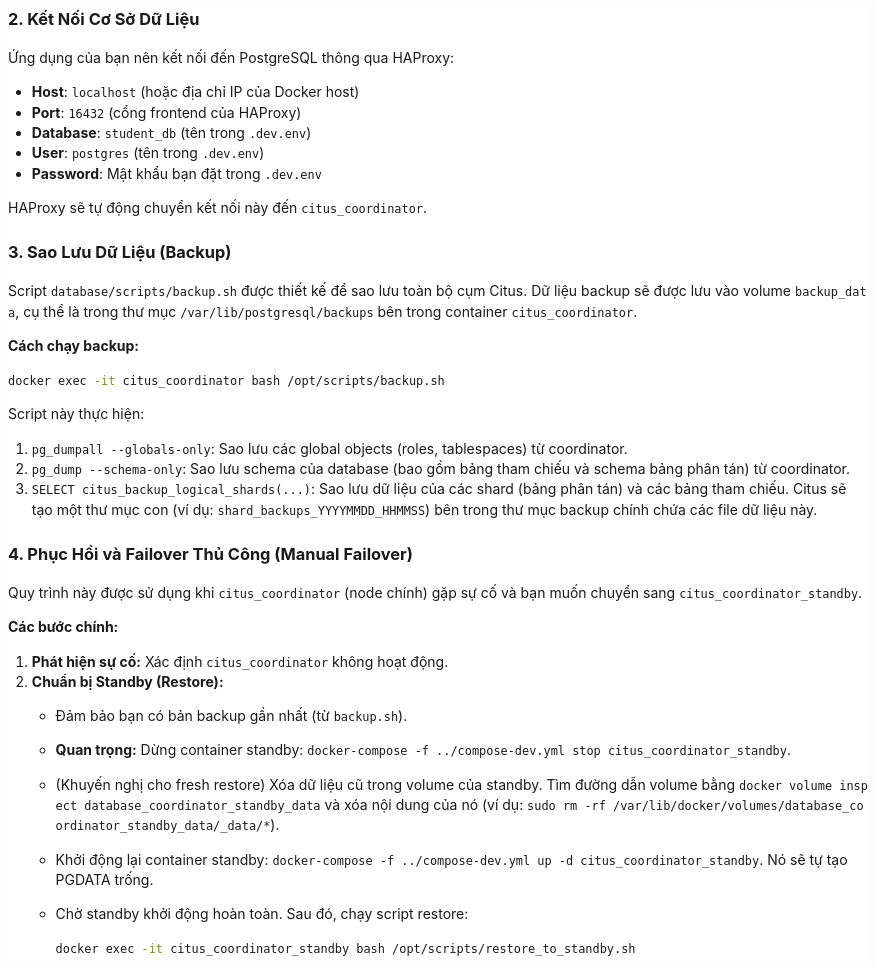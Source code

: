 ### 2. Kết Nối Cơ Sở Dữ Liệu

Ứng dụng của bạn nên kết nối đến PostgreSQL thông qua HAProxy:

* **Host**: `localhost` (hoặc địa chỉ IP của Docker host)
* **Port**: `16432` (cổng frontend của HAProxy)
* **Database**: `student_db` (tên trong `.dev.env`)
* **User**: `postgres` (tên trong `.dev.env`)
* **Password**: Mật khẩu bạn đặt trong `.dev.env`

HAProxy sẽ tự động chuyển kết nối này đến `citus_coordinator`.

### 3. Sao Lưu Dữ Liệu (Backup)

Script `database/scripts/backup.sh` được thiết kế để sao lưu toàn bộ cụm Citus. Dữ liệu backup sẽ được lưu vào volume `backup_data`, cụ thể là trong thư mục `/var/lib/postgresql/backups` bên trong container `citus_coordinator`.

**Cách chạy backup:**

```bash
docker exec -it citus_coordinator bash /opt/scripts/backup.sh
```

Script này thực hiện:

1. `pg_dumpall --globals-only`: Sao lưu các global objects (roles, tablespaces) từ coordinator.
2. `pg_dump --schema-only`: Sao lưu schema của database (bao gồm bảng tham chiếu và schema bảng phân tán) từ coordinator.
3. `SELECT citus_backup_logical_shards(...)`: Sao lưu dữ liệu của các shard (bảng phân tán) và các bảng tham chiếu. Citus sẽ tạo một thư mục con (ví dụ: `shard_backups_YYYYMMDD_HHMMSS`) bên trong thư mục backup chính chứa các file dữ liệu này.

### 4. Phục Hồi và Failover Thủ Công (Manual Failover)

Quy trình này được sử dụng khi `citus_coordinator` (node chính) gặp sự cố và bạn muốn chuyển sang `citus_coordinator_standby`.

**Các bước chính:**

1. **Phát hiện sự cố:** Xác định `citus_coordinator` không hoạt động.
2. **Chuẩn bị Standby (Restore):**
    * Đảm bảo bạn có bản backup gần nhất (từ `backup.sh`).
    * **Quan trọng:** Dừng container standby: `docker-compose -f ../compose-dev.yml stop citus_coordinator_standby`.
    * (Khuyến nghị cho fresh restore) Xóa dữ liệu cũ trong volume của standby. Tìm đường dẫn volume bằng `docker volume inspect database_coordinator_standby_data` và xóa nội dung của nó (ví dụ: `sudo rm -rf /var/lib/docker/volumes/database_coordinator_standby_data/_data/*`).
    * Khởi động lại container standby: `docker-compose -f ../compose-dev.yml up -d citus_coordinator_standby`. Nó sẽ tự tạo PGDATA trống.
    * Chờ standby khởi động hoàn toàn. Sau đó, chạy script restore:

        ```bash
        docker exec -it citus_coordinator_standby bash /opt/scripts/restore_to_standby.sh
        ```
